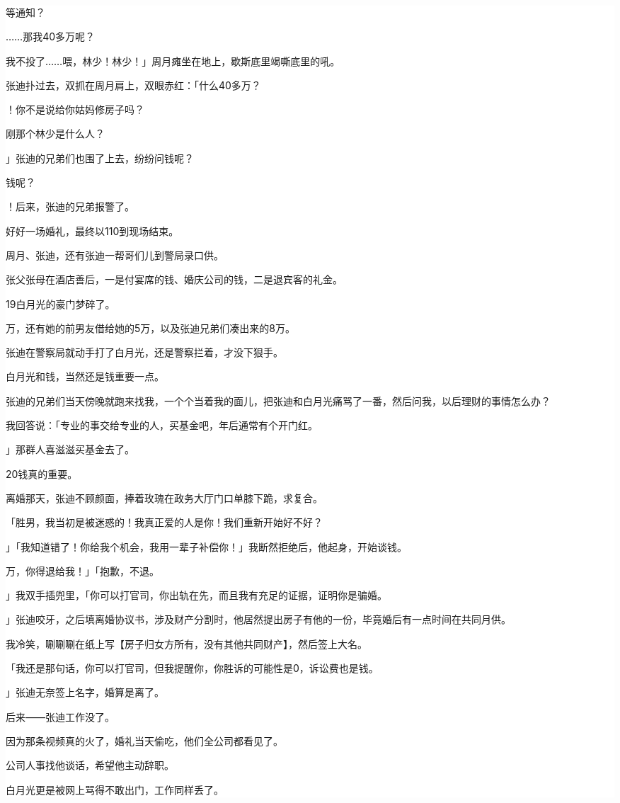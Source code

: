 等通知？

……那我40多万呢？

我不投了……喂，林少！林少！」周月瘫坐在地上，歇斯底里竭嘶底里的吼。

张迪扑过去，双抓在周月肩上，双眼赤红：「什么40多万？

！你不是说给你姑妈修房子吗？

刚那个林少是什么人？

」张迪的兄弟们也围了上去，纷纷问钱呢？

钱呢？

！后来，张迪的兄弟报警了。

好好一场婚礼，最终以110到现场结束。

周月、张迪，还有张迪一帮哥们儿到警局录口供。

张父张母在酒店善后，一是付宴席的钱、婚庆公司的钱，二是退宾客的礼金。

19白月光的豪门梦碎了。

万，还有她的前男友借给她的5万，以及张迪兄弟们凑出来的8万。

张迪在警察局就动手打了白月光，还是警察拦着，才没下狠手。

白月光和钱，当然还是钱重要一点。

张迪的兄弟们当天傍晚就跑来找我，一个个当着我的面儿，把张迪和白月光痛骂了一番，然后问我，以后理财的事情怎么办？

我回答说：「专业的事交给专业的人，买基金吧，年后通常有个开门红。

」那群人喜滋滋买基金去了。

20钱真的重要。

离婚那天，张迪不顾颜面，捧着玫瑰在政务大厅门口单膝下跪，求复合。

「胜男，我当初是被迷惑的！我真正爱的人是你！我们重新开始好不好？

」「我知道错了！你给我个机会，我用一辈子补偿你！」我断然拒绝后，他起身，开始谈钱。

万，你得退给我！」「抱歉，不退。

」我双手插兜里，「你可以打官司，你出轨在先，而且我有充足的证据，证明你是骗婚。

」张迪咬牙，之后填离婚协议书，涉及财产分割时，他居然提出房子有他的一份，毕竟婚后有一点时间在共同月供。

我冷笑，唰唰唰在纸上写【房子归女方所有，没有其他共同财产】，然后签上大名。

「我还是那句话，你可以打官司，但我提醒你，你胜诉的可能性是0，诉讼费也是钱。

」张迪无奈签上名字，婚算是离了。

后来——张迪工作没了。

因为那条视频真的火了，婚礼当天偷吃，他们全公司都看见了。

公司人事找他谈话，希望他主动辞职。

白月光更是被网上骂得不敢出门，工作同样丢了。

